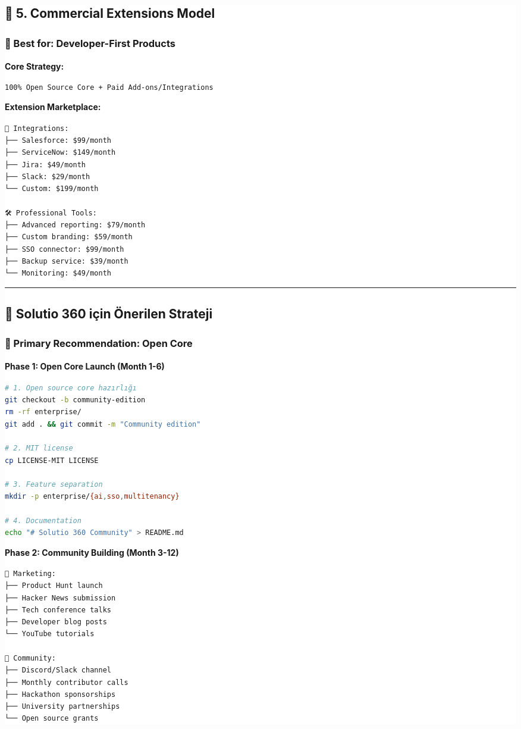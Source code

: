 ## 🔌 **5. Commercial Extensions Model**

### **🎯 Best for: Developer-First Products**

**Core Strategy:**
```
100% Open Source Core + Paid Add-ons/Integrations
```

**Extension Marketplace:**
```
🔌 Integrations:
├── Salesforce: $99/month
├── ServiceNow: $149/month
├── Jira: $49/month
├── Slack: $29/month
└── Custom: $199/month

🛠️ Professional Tools:
├── Advanced reporting: $79/month
├── Custom branding: $59/month
├── SSO connector: $99/month
├── Backup service: $39/month
└── Monitoring: $49/month
```

---

## 🎯 **Solutio 360 için Önerilen Strateji**

### **🥇 Primary Recommendation: Open Core**

**Phase 1: Open Core Launch (Month 1-6)**
```bash
# 1. Open source core hazırlığı
git checkout -b community-edition
rm -rf enterprise/
git add . && git commit -m "Community edition"

# 2. MIT license
cp LICENSE-MIT LICENSE

# 3. Feature separation
mkdir -p enterprise/{ai,sso,multitenancy}

# 4. Documentation
echo "# Solutio 360 Community" > README.md
```

**Phase 2: Community Building (Month 3-12)**
```
📢 Marketing:
├── Product Hunt launch
├── Hacker News submission  
├── Tech conference talks
├── Developer blog posts
└── YouTube tutorials

🤝 Community:
├── Discord/Slack channel
├── Monthly contributor calls
├── Hackathon sponsorships
├── University partnerships
└── Open source grants
```
